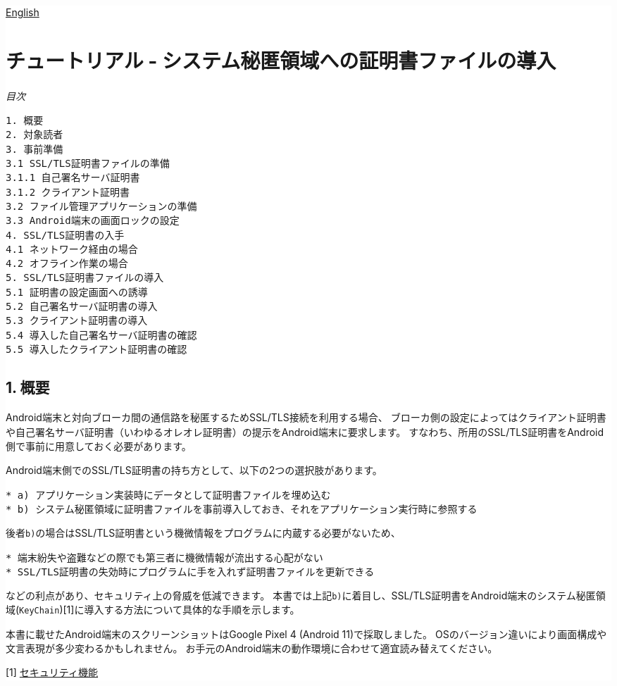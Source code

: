 

[English](TUTORIAL-android-keychain.en.md)

# チュートリアル - システム秘匿領域への証明書ファイルの導入

<em>目次</em>
<pre>
1. 概要
2. 対象読者
3. 事前準備
3.1 SSL/TLS証明書ファイルの準備
3.1.1 自己署名サーバ証明書
3.1.2 クライアント証明書
3.2 ファイル管理アプリケーションの準備
3.3 Android端末の画面ロックの設定
4. SSL/TLS証明書の入手
4.1 ネットワーク経由の場合
4.2 オフライン作業の場合
5. SSL/TLS証明書ファイルの導入
5.1 証明書の設定画面への誘導
5.2 自己署名サーバ証明書の導入
5.3 クライアント証明書の導入
5.4 導入した自己署名サーバ証明書の確認
5.5 導入したクライアント証明書の確認
</pre>


## 1. 概要

Android端末と対向ブローカ間の通信路を秘匿するためSSL/TLS接続を利用する場合、
ブローカ側の設定によってはクライアント証明書や自己署名サーバ証明書（いわゆるオレオレ証明書）の提示をAndroid端末に要求します。
すなわち、所用のSSL/TLS証明書をAndroid側で事前に用意しておく必要があります。

Android端末側でのSSL/TLS証明書の持ち方として、以下の2つの選択肢があります。
<pre>
* a) アプリケーション実装時にデータとして証明書ファイルを埋め込む
* b) システム秘匿領域に証明書ファイルを事前導入しておき、それをアプリケーション実行時に参照する
</pre>

後者`b)`の場合はSSL/TLS証明書という機微情報をプログラムに内蔵する必要がないため、
<pre>
* 端末紛失や盗難などの際でも第三者に機微情報が流出する心配がない
* SSL/TLS証明書の失効時にプログラムに手を入れず証明書ファイルを更新できる
</pre>
などの利点があり、セキュリティ上の脅威を低減できます。
本書では上記`b)`に着目し、SSL/TLS証明書をAndroid端末のシステム秘匿領域(`KeyChain`)[1]に導入する方法について具体的な手順を示します。

本書に載せたAndroid端末のスクリーンショットはGoogle Pixel 4 (Android 11)で採取しました。
OSのバージョン違いにより画面構成や文言表現が多少変わるかもしれません。
お手元のAndroid端末の動作環境に合わせて適宜読み替えてください。

[1] [セキュリティ機能](https://developer.android.com/training/articles/keystore?hl=ja#SecurityFeatures)
